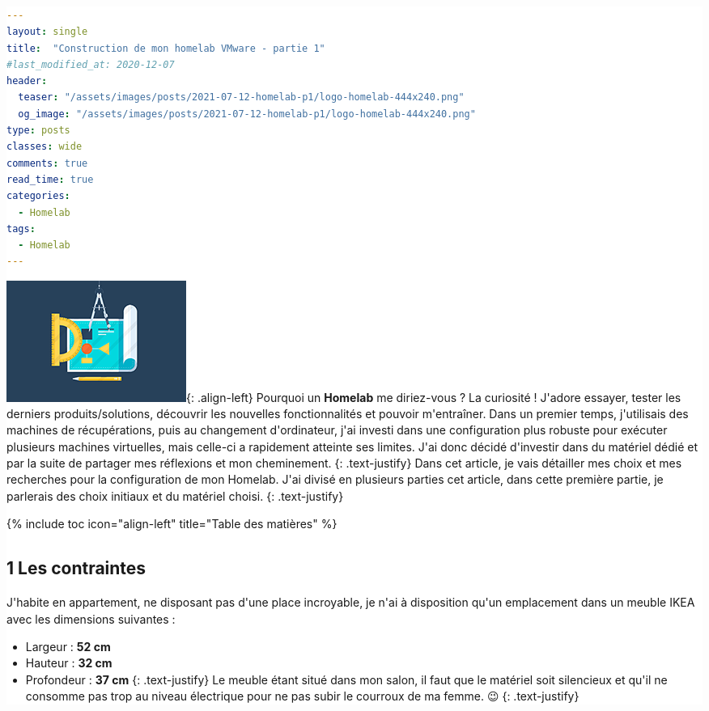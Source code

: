 ```yaml
---
layout: single
title:  "Construction de mon homelab VMware - partie 1"
#last_modified_at: 2020-12-07
header:
  teaser: "/assets/images/posts/2021-07-12-homelab-p1/logo-homelab-444x240.png"
  og_image: "/assets/images/posts/2021-07-12-homelab-p1/logo-homelab-444x240.png"
type: posts
classes: wide
comments: true
read_time: true
categories:
  - Homelab
tags:
  - Homelab
---
```


![image-left](/assets/images/posts/2021-07-12-homelab-p1/logo-homelab-222x150.png){: .align-left}
Pourquoi un **Homelab** me diriez-vous ? La curiosité ! J'adore essayer, tester les derniers produits/solutions, découvrir les nouvelles fonctionnalités et pouvoir m'entraîner. Dans un premier temps, j'utilisais des machines de récupérations, puis au changement d'ordinateur, j'ai investi dans une configuration plus robuste pour exécuter plusieurs machines virtuelles, mais celle-ci a rapidement atteinte ses limites. J'ai donc décidé d'investir dans du matériel dédié et par la suite de partager mes réflexions et mon cheminement. 
{: .text-justify}
Dans cet article, je vais détailler mes choix et mes recherches pour la configuration de mon Homelab. J'ai divisé en plusieurs parties cet article, dans cette première partie, je parlerais des choix initiaux et du matériel choisi.
{: .text-justify}

{% include toc icon="align-left" title="Table des matières" %}


## 1 Les contraintes

J'habite en appartement, ne disposant pas d'une place incroyable, je n'ai à disposition qu'un emplacement dans un meuble IKEA avec les dimensions suivantes :
- Largeur : **52 cm**
- Hauteur : **32 cm**
- Profondeur : **37 cm**
{: .text-justify}
Le meuble étant situé dans mon salon, il faut que le matériel soit silencieux et qu'il ne consomme pas trop au niveau électrique pour ne pas subir le courroux de ma femme. :wink:
{: .text-justify}
